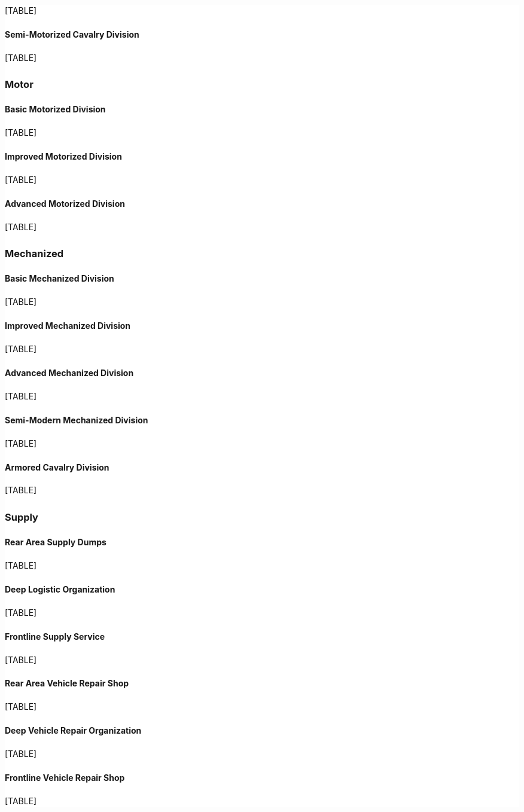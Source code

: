 [TABLE]

####  Semi-Motorized Cavalry Division 

[TABLE]

###  Motor 

####  Basic Motorized Division 

[TABLE]

####  Improved Motorized Division 

[TABLE]

####  Advanced Motorized Division 

[TABLE]

###  Mechanized 

####  Basic Mechanized Division 

[TABLE]

####  Improved Mechanized Division 

[TABLE]

####  Advanced Mechanized Division 

[TABLE]

####  Semi-Modern Mechanized Division 

[TABLE]

####  Armored Cavalry Division 

[TABLE]

###  Supply 

####  Rear Area Supply Dumps 

[TABLE]

####  Deep Logistic Organization 

[TABLE]

####  Frontline Supply Service 

[TABLE]

####  Rear Area Vehicle Repair Shop 

[TABLE]

####  Deep Vehicle Repair Organization 

[TABLE]

####  Frontline Vehicle Repair Shop 

[TABLE]
